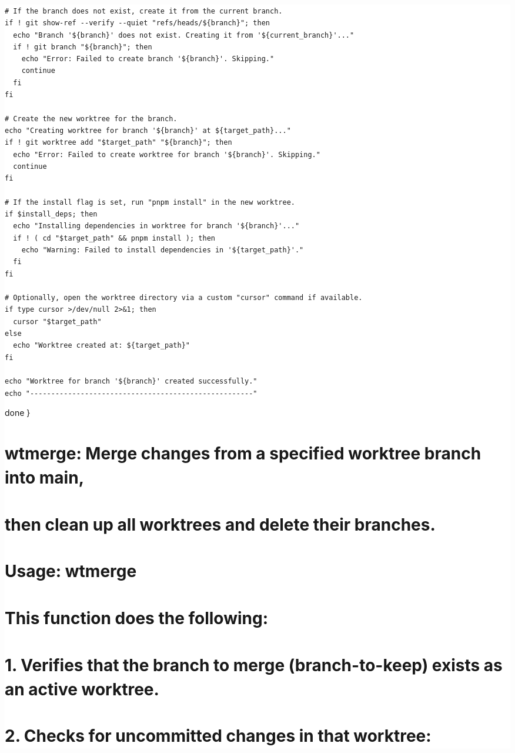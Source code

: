     # If the branch does not exist, create it from the current branch.
    if ! git show-ref --verify --quiet "refs/heads/${branch}"; then
      echo "Branch '${branch}' does not exist. Creating it from '${current_branch}'..."
      if ! git branch "${branch}"; then
        echo "Error: Failed to create branch '${branch}'. Skipping."
        continue
      fi
    fi

    # Create the new worktree for the branch.
    echo "Creating worktree for branch '${branch}' at ${target_path}..."
    if ! git worktree add "$target_path" "${branch}"; then
      echo "Error: Failed to create worktree for branch '${branch}'. Skipping."
      continue
    fi

    # If the install flag is set, run "pnpm install" in the new worktree.
    if $install_deps; then
      echo "Installing dependencies in worktree for branch '${branch}'..."
      if ! ( cd "$target_path" && pnpm install ); then
        echo "Warning: Failed to install dependencies in '${target_path}'."
      fi
    fi

    # Optionally, open the worktree directory via a custom "cursor" command if available.
    if type cursor >/dev/null 2>&1; then
      cursor "$target_path"
    else
      echo "Worktree created at: ${target_path}"
    fi

    echo "Worktree for branch '${branch}' created successfully."
    echo "-----------------------------------------------------"
  done
}


# wtmerge: Merge changes from a specified worktree branch into main,
# then clean up all worktrees and delete their branches.
#
# Usage: wtmerge <branch-to-keep>
#
# This function does the following:
#   1. Verifies that the branch to merge (branch-to-keep) exists as an active worktree.
#   2. Checks for uncommitted changes in that worktree: